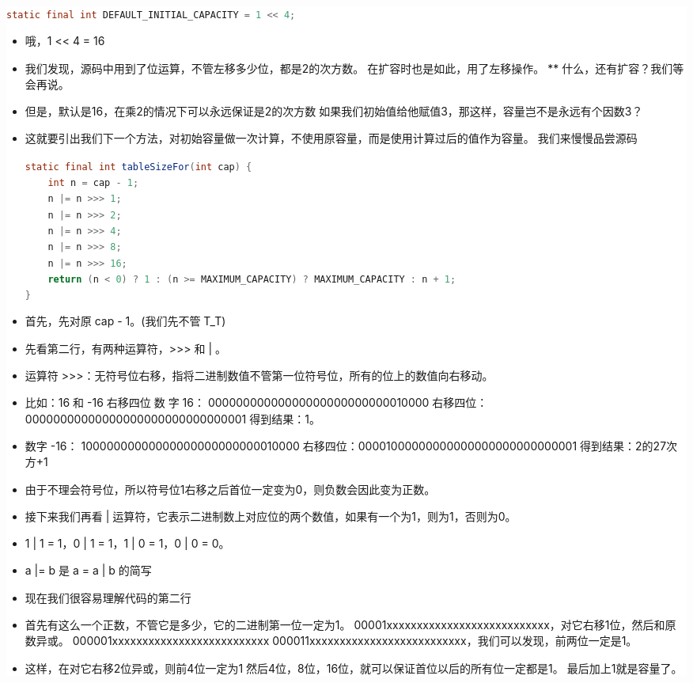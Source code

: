 ```java
static final int DEFAULT_INITIAL_CAPACITY = 1 << 4;
```

* 哦，1 << 4 = 16

* 我们发现，源码中用到了位运算，不管左移多少位，都是2的次方数。
  在扩容时也是如此，用了左移操作。
  ** 什么，还有扩容？我们等会再说。

* 但是，默认是16，在乘2的情况下可以永远保证是2的次方数
  如果我们初始值给他赋值3，那这样，容量岂不是永远有个因数3？

* 这就要引出我们下一个方法，对初始容量做一次计算，不使用原容量，而是使用计算过后的值作为容量。
  我们来慢慢品尝源码

  ```java
  static final int tableSizeFor(int cap) {
      int n = cap - 1;
      n |= n >>> 1;
      n |= n >>> 2;
      n |= n >>> 4;
      n |= n >>> 8;
      n |= n >>> 16;
      return (n < 0) ? 1 : (n >= MAXIMUM_CAPACITY) ? MAXIMUM_CAPACITY : n + 1;
  }
  ```

* 首先，先对原 cap - 1。(我们先不管 T_T)

* 先看第二行，有两种运算符，>>> 和 | 。

* 运算符 >>>：无符号位右移，指将二进制数值不管第一位符号位，所有的位上的数值向右移动。

* 比如：16 和 -16 右移四位
  数 字 16： 00000000000000000000000000010000
  右移四位：00000000000000000000000000000001
  得到结果：1。

* 数字 -16： 10000000000000000000000000010000
  右移四位：00001000000000000000000000000001
  得到结果：2的27次方+1

* 由于不理会符号位，所以符号位1右移之后首位一定变为0，则负数会因此变为正数。

* 接下来我们再看 | 运算符，它表示二进制数上对应位的两个数值，如果有一个为1，则为1，否则为0。

* 1 | 1 = 1，0 | 1 = 1，1 | 0 = 1，0 | 0 = 0。

* a |= b 是 a = a | b 的简写

* 现在我们很容易理解代码的第二行

* 首先有这么一个正数，不管它是多少，它的二进制第一位一定为1。
  00001xxxxxxxxxxxxxxxxxxxxxxxxxxx，对它右移1位，然后和原数异或。
  000001xxxxxxxxxxxxxxxxxxxxxxxxxx
  000011xxxxxxxxxxxxxxxxxxxxxxxxxx，我们可以发现，前两位一定是1。

* 这样，在对它右移2位异或，则前4位一定为1
  然后4位，8位，16位，就可以保证首位以后的所有位一定都是1。
  最后加上1就是容量了。

